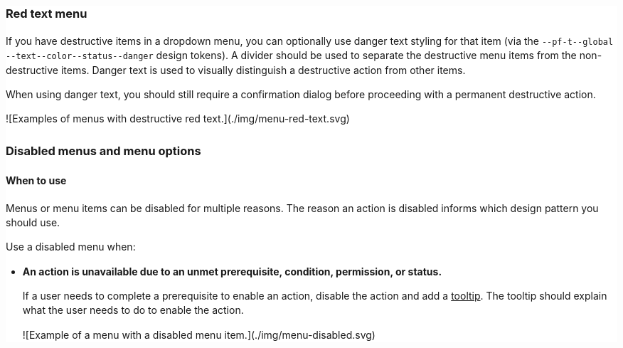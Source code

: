 ### Red text menu
If you have destructive items in a dropdown menu, you can optionally use danger text styling for that item (via the `--pf-t--global--text--color--status--danger` design tokens). A divider should be used to separate the destructive menu items from the non-destructive items. Danger text is used to visually distinguish a destructive action from other items. 

When using danger text, you should still require a confirmation dialog before proceeding with a permanent destructive action.

<div class="ws-docs-content-img">
![Examples of menus with destructive red text.](./img/menu-red-text.svg)
</div>

### Disabled menus and menu options

#### When to use

Menus or menu items can be disabled for multiple reasons. The reason an action is disabled informs which design pattern you should use.

Use a disabled menu when:

* **An action is unavailable due to an unmet prerequisite, condition, permission, or status.**

    If a user needs to complete a prerequisite to enable an action, disable the action and add a [tooltip](/components/tooltip). The tooltip should explain what the user needs to do to enable the action. 

    <div class="ws-docs-content-img">
    ![Example of a menu with a disabled menu item.](./img/menu-disabled.svg)
    </div>
